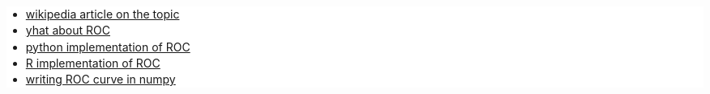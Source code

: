 * [wikipedia article on the topic](https://en.wikipedia.org/wiki/Receiver_operating_characteristic)
* [yhat about ROC](http://blog.yhathq.com/posts/roc-curves.html)
* [python implementation of ROC](http://scikit-learn.org/stable/auto_examples/model_selection/plot_roc.html)
* [R implementation of ROC](https://cran.r-project.org/web/packages/ROCR/index.html)
* [writing ROC curve in numpy](https://arogozhnikov.github.io/2015/09/29/NumpyTipsAndTricks1.html#Computing-ROC-curve)


